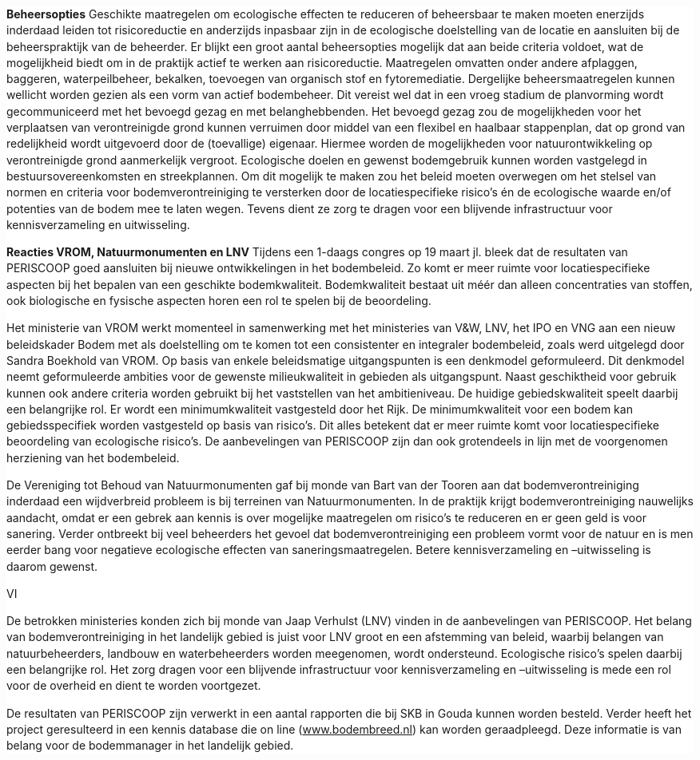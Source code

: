 **Beheersopties** Geschikte maatregelen om ecologische effecten te reduceren of beheersbaar te maken moeten enerzijds inderdaad leiden tot risicoreductie en anderzijds inpasbaar zijn in de ecologische doelstelling van de locatie en aansluiten bij de beheerspraktijk van de beheerder. Er blijkt een groot aantal beheersopties mogelijk dat aan beide criteria voldoet, wat de mogelijkheid biedt om in de praktijk actief te werken aan risicoreductie. Maatregelen omvatten onder andere afplaggen, baggeren, waterpeilbeheer, bekalken, toevoegen van organisch stof en fytoremediatie. Dergelijke beheersmaatregelen kunnen wellicht worden gezien als een vorm van actief bodembeheer. Dit vereist wel dat in een vroeg stadium de planvorming wordt gecommuniceerd met het bevoegd gezag en met belanghebbenden. Het bevoegd gezag zou de mogelijkheden voor het verplaatsen van verontreinigde grond kunnen verruimen door middel van een flexibel en haalbaar stappenplan, dat op grond van redelijkheid wordt uitgevoerd door de (toevallige) eigenaar. Hiermee worden de mogelijkheden voor natuurontwikkeling op verontreinigde grond aanmerkelijk vergroot. Ecologische doelen en gewenst bodemgebruik kunnen worden vastgelegd in bestuursovereenkomsten en streekplannen. Om dit mogelijk te maken zou het beleid moeten overwegen om het stelsel van normen en criteria voor bodemverontreiniging te versterken door de locatiespecifieke risico’s én de ecologische waarde en/of potenties van de bodem mee te laten wegen. Tevens dient ze zorg te dragen voor een blijvende infrastructuur voor kennisverzameling en uitwisseling. 

**Reacties VROM, Natuurmonumenten en LNV** Tijdens een 1-daags congres op 19 maart jl. bleek dat de resultaten van PERISCOOP goed aansluiten bij nieuwe ontwikkelingen in het bodembeleid. Zo komt er meer ruimte voor locatiespecifieke aspecten bij het bepalen van een geschikte bodemkwaliteit. Bodemkwaliteit bestaat uit méér dan alleen concentraties van stoffen, ook biologische en fysische aspecten horen een rol te spelen bij de beoordeling. 

Het ministerie van VROM werkt momenteel in samenwerking met het ministeries van V&W, LNV, het IPO en VNG aan een nieuw beleidskader Bodem met als doelstelling om te komen tot een consistenter en integraler bodembeleid, zoals werd uitgelegd door Sandra Boekhold van VROM. Op basis van enkele beleidsmatige uitgangspunten is een denkmodel geformuleerd. Dit denkmodel neemt geformuleerde ambities voor de gewenste milieukwaliteit in gebieden als uitgangspunt. Naast geschiktheid voor gebruik kunnen ook andere criteria worden gebruikt bij het vaststellen van het ambitieniveau. De huidige gebiedskwaliteit speelt daarbij een belangrijke rol. Er wordt een minimumkwaliteit vastgesteld door het Rijk. De minimumkwaliteit voor een bodem kan gebiedsspecifiek worden vastgesteld op basis van risico’s. Dit alles betekent dat er meer ruimte komt voor locatiespecifieke beoordeling van ecologische risico’s. De aanbevelingen van PERISCOOP zijn dan ook grotendeels in lijn met de voorgenomen herziening van het bodembeleid. 

De Vereniging tot Behoud van Natuurmonumenten gaf bij monde van Bart van der Tooren aan dat bodemverontreiniging inderdaad een wijdverbreid probleem is bij terreinen van Natuurmonumenten. In de praktijk krijgt bodemverontreiniging nauwelijks aandacht, omdat er een gebrek aan kennis is over mogelijke maatregelen om risico’s te reduceren en er geen geld is voor sanering. Verder ontbreekt bij veel beheerders het gevoel dat bodemverontreiniging een probleem vormt voor de natuur en is men eerder bang voor negatieve ecologische effecten van saneringsmaatregelen. Betere kennisverzameling en –uitwisseling is daarom gewenst. 


 VI 

De betrokken ministeries konden zich bij monde van Jaap Verhulst (LNV) vinden in de aanbevelingen van PERISCOOP. Het belang van bodemverontreiniging in het landelijk gebied is juist voor LNV groot en een afstemming van beleid, waarbij belangen van natuurbeheerders, landbouw en waterbeheerders worden meegenomen, wordt ondersteund. Ecologische risico’s spelen daarbij een belangrijke rol. Het zorg dragen voor een blijvende infrastructuur voor kennisverzameling en –uitwisseling is mede een rol voor de overheid en dient te worden voortgezet. 

De resultaten van PERISCOOP zijn verwerkt in een aantal rapporten die bij SKB in Gouda kunnen worden besteld. Verder heeft het project geresulteerd in een kennis database die on line (www.bodembreed.nl) kan worden geraadpleegd. Deze informatie is van belang voor de bodemmanager in het landelijk gebied. 
